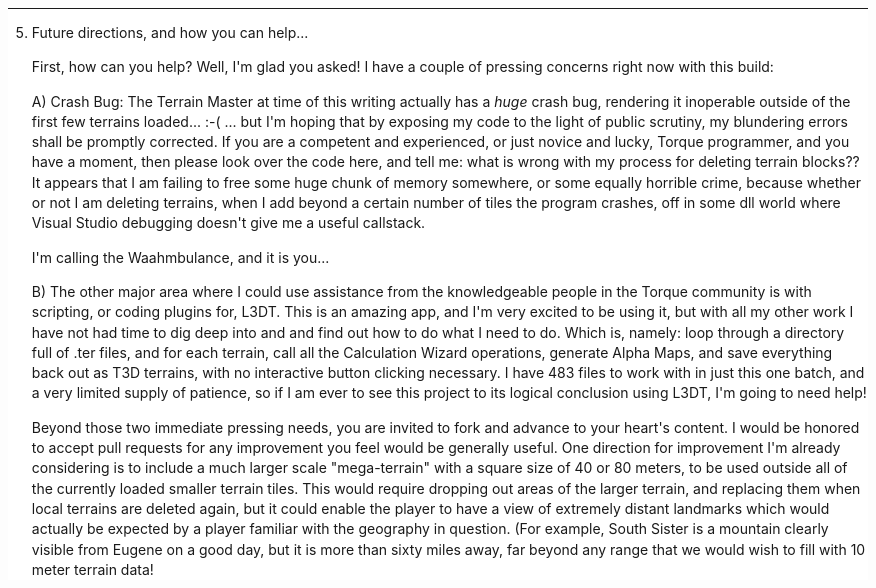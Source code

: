 ------------------------------------------------------------------------------------------------

5. Future directions, and how you can help...

    First, how can you help?  Well, I'm glad you asked!  I have a couple of pressing concerns right now with 
 this build:

    A) Crash Bug:  The Terrain Master at time of this writing actually has a _huge_ crash bug, rendering it 
 inoperable outside of the first few terrains loaded... :-( ... but I'm hoping that by exposing my code to the 
 light of public scrutiny, my blundering errors shall be promptly corrected.  If you are a competent and 
 experienced, or just novice and lucky, Torque programmer, and you have a moment, then please look over the
 code here, and tell me: what is wrong with my process for deleting terrain blocks??  It appears that I am 
 failing to free some huge chunk of memory somewhere, or some equally horrible crime, because whether or not 
 I am deleting terrains, when I add beyond a certain number of tiles the program crashes, off in some dll world
 where Visual Studio debugging doesn't give me a useful callstack.  

    I'm calling the Waahmbulance, and it is you...

    B) The other major area where I could use assistance from the knowledgeable people in the Torque community
 is with scripting, or coding plugins for, L3DT.  This is an amazing app, and I'm very excited to be using it, 
 but with all my other work I have not had time to dig deep into and and find out how to do what I need to do. 
 Which is, namely:  loop through a directory full of .ter files, and for each terrain, call all the Calculation
 Wizard operations, generate Alpha Maps, and save everything back out as T3D terrains, with no interactive button
 clicking necessary.  I have 483 files to work with in just this one batch, and a very limited supply of patience,
 so if I am ever to see this project to its logical conclusion using L3DT, I'm going to need help!

    Beyond those two immediate pressing needs, you are invited to fork and advance to your heart's content.  I
 would be honored to accept pull requests for any improvement you feel would be generally useful.  One direction
 for improvement I'm already considering is to include a much larger scale "mega-terrain" with a square size of 
 40 or 80 meters, to be used outside all of the currently loaded smaller terrain tiles.  This would require 
 dropping out areas of the larger terrain, and replacing them when local terrains are deleted again, but it could
 enable the player to have a view of extremely distant landmarks which would actually be expected by a player 
 familiar with the geography in question.  (For example, South Sister is a mountain clearly visible from Eugene
 on a good day, but it is more than sixty miles away, far beyond any range that we would wish to fill with 10
 meter terrain data!
